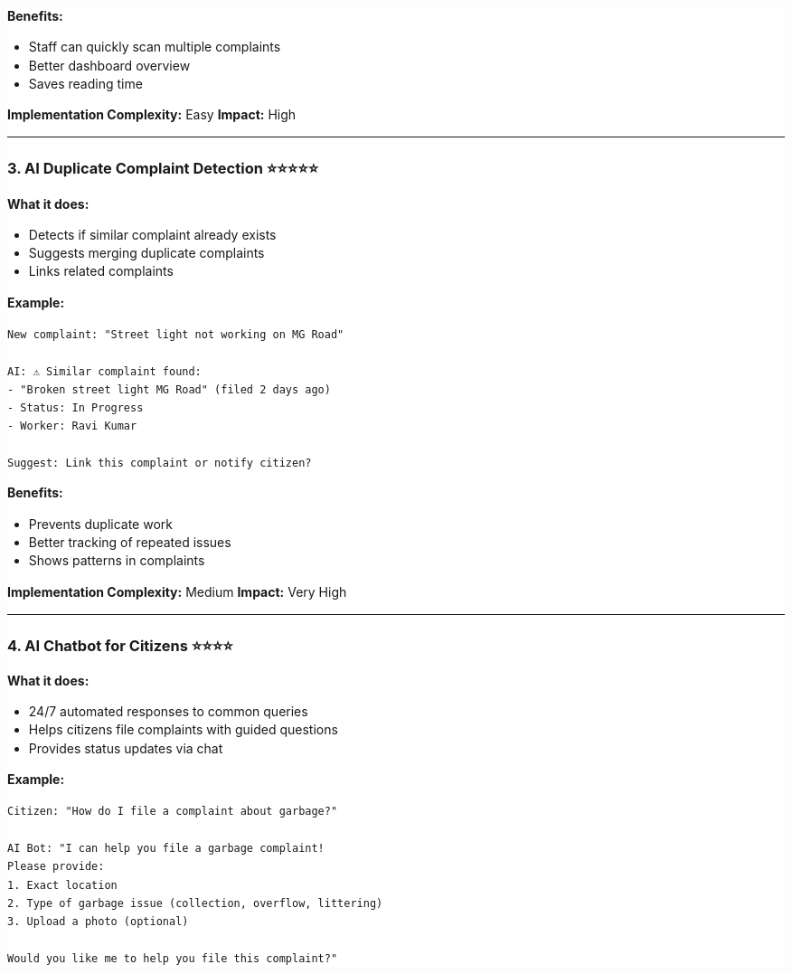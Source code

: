 **Benefits:**
- Staff can quickly scan multiple complaints
- Better dashboard overview
- Saves reading time

**Implementation Complexity:** Easy
**Impact:** High

---

### 3. **AI Duplicate Complaint Detection** ⭐⭐⭐⭐⭐

**What it does:**
- Detects if similar complaint already exists
- Suggests merging duplicate complaints
- Links related complaints

**Example:**
```
New complaint: "Street light not working on MG Road"

AI: ⚠️ Similar complaint found:
- "Broken street light MG Road" (filed 2 days ago)
- Status: In Progress
- Worker: Ravi Kumar

Suggest: Link this complaint or notify citizen?
```

**Benefits:**
- Prevents duplicate work
- Better tracking of repeated issues
- Shows patterns in complaints

**Implementation Complexity:** Medium
**Impact:** Very High

---

### 4. **AI Chatbot for Citizens** ⭐⭐⭐⭐

**What it does:**
- 24/7 automated responses to common queries
- Helps citizens file complaints with guided questions
- Provides status updates via chat

**Example:**
```
Citizen: "How do I file a complaint about garbage?"

AI Bot: "I can help you file a garbage complaint!
Please provide:
1. Exact location
2. Type of garbage issue (collection, overflow, littering)
3. Upload a photo (optional)

Would you like me to help you file this complaint?"
```
